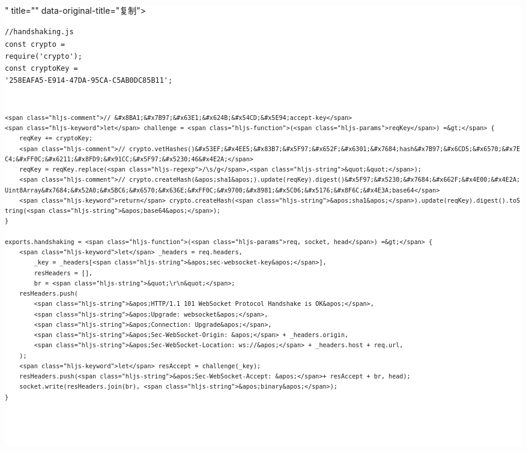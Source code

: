 " title="" data-original-title="&#x590D;&#x5236;"></span> <span type="button" class="saveToNote code-tool" data-toggle="tooltip" data-placement="top" title="" data-original-title="&#x653E;&#x8FDB;&#x7B14;&#x8BB0;"></span></div></div><pre class="hljs javascript"><code><span class="hljs-comment">//handshaking.js</span>
<span class="hljs-keyword">const</span> crypto = <span class="hljs-built_in">require</span>(<span class="hljs-string">&apos;crypto&apos;</span>);
    <span class="hljs-keyword">const</span> cryptoKey = <span class="hljs-string">&apos;258EAFA5-E914-47DA-95CA-C5AB0DC85B11&apos;</span>;
    
    <span class="hljs-comment">// &#x8BA1;&#x7B97;&#x63E1;&#x624B;&#x54CD;&#x5E94;accept-key</span>
    <span class="hljs-keyword">let</span> challenge = <span class="hljs-function">(<span class="hljs-params">reqKey</span>) =&gt;</span> {
        reqKey += cryptoKey;
        <span class="hljs-comment">// crypto.vetHashes()&#x53EF;&#x4EE5;&#x83B7;&#x5F97;&#x652F;&#x6301;&#x7684;hash&#x7B97;&#x6CD5;&#x6570;&#x7EC4;&#xFF0C;&#x6211;&#x8FD9;&#x91CC;&#x5F97;&#x5230;46&#x4E2A;</span>
        reqKey = reqKey.replace(<span class="hljs-regexp">/\s/g</span>,<span class="hljs-string">&quot;&quot;</span>);
        <span class="hljs-comment">// crypto.createHash(&apos;sha1&apos;).update(reqKey).digest()&#x5F97;&#x5230;&#x7684;&#x662F;&#x4E00;&#x4E2A;Uint8Array&#x7684;&#x52A0;&#x5BC6;&#x6570;&#x636E;&#xFF0C;&#x9700;&#x8981;&#x5C06;&#x5176;&#x8F6C;&#x4E3A;base64</span>
        <span class="hljs-keyword">return</span> crypto.createHash(<span class="hljs-string">&apos;sha1&apos;</span>).update(reqKey).digest().toString(<span class="hljs-string">&apos;base64&apos;</span>);
    }
    
    exports.handshaking = <span class="hljs-function">(<span class="hljs-params">req, socket, head</span>) =&gt;</span> {
        <span class="hljs-keyword">let</span> _headers = req.headers,
            _key = _headers[<span class="hljs-string">&apos;sec-websocket-key&apos;</span>],
            resHeaders = [],
            br = <span class="hljs-string">&quot;\r\n&quot;</span>;
        resHeaders.push(
            <span class="hljs-string">&apos;HTTP/1.1 101 WebSocket Protocol Handshake is OK&apos;</span>,
            <span class="hljs-string">&apos;Upgrade: websocket&apos;</span>,
            <span class="hljs-string">&apos;Connection: Upgrade&apos;</span>,
            <span class="hljs-string">&apos;Sec-WebSocket-Origin: &apos;</span> + _headers.origin,
            <span class="hljs-string">&apos;Sec-WebSocket-Location: ws://&apos;</span> + _headers.host + req.url,
        );
        <span class="hljs-keyword">let</span> resAccept = challenge(_key);
        resHeaders.push(<span class="hljs-string">&apos;Sec-WebSocket-Accept: &apos;</span>+ resAccept + br, head);
        socket.write(resHeaders.join(br), <span class="hljs-string">&apos;binary&apos;</span>);
    }